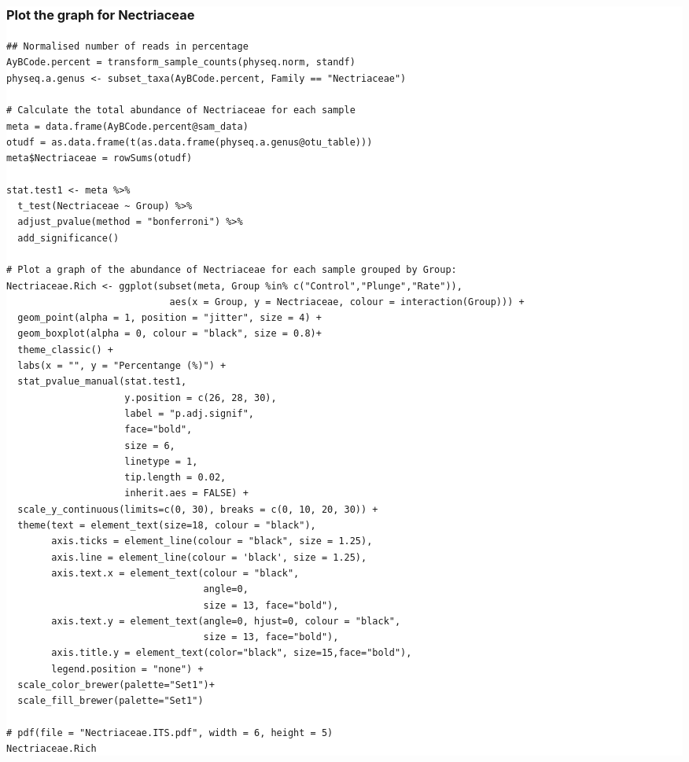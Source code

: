 ### Plot the graph for Nectriaceae

    ## Normalised number of reads in percentage
    AyBCode.percent = transform_sample_counts(physeq.norm, standf)
    physeq.a.genus <- subset_taxa(AyBCode.percent, Family == "Nectriaceae")

    # Calculate the total abundance of Nectriaceae for each sample
    meta = data.frame(AyBCode.percent@sam_data)
    otudf = as.data.frame(t(as.data.frame(physeq.a.genus@otu_table)))
    meta$Nectriaceae = rowSums(otudf)

    stat.test1 <- meta %>%
      t_test(Nectriaceae ~ Group) %>%
      adjust_pvalue(method = "bonferroni") %>%
      add_significance()

    # Plot a graph of the abundance of Nectriaceae for each sample grouped by Group:
    Nectriaceae.Rich <- ggplot(subset(meta, Group %in% c("Control","Plunge","Rate")),
                                 aes(x = Group, y = Nectriaceae, colour = interaction(Group))) +
      geom_point(alpha = 1, position = "jitter", size = 4) +
      geom_boxplot(alpha = 0, colour = "black", size = 0.8)+
      theme_classic() + 
      labs(x = "", y = "Percentange (%)") +
      stat_pvalue_manual(stat.test1, 
                         y.position = c(26, 28, 30),
                         label = "p.adj.signif",
                         face="bold", 
                         size = 6, 
                         linetype = 1,
                         tip.length = 0.02,
                         inherit.aes = FALSE) + 
      scale_y_continuous(limits=c(0, 30), breaks = c(0, 10, 20, 30)) +
      theme(text = element_text(size=18, colour = "black"), 
            axis.ticks = element_line(colour = "black", size = 1.25),
            axis.line = element_line(colour = 'black', size = 1.25),
            axis.text.x = element_text(colour = "black",
                                       angle=0, 
                                       size = 13, face="bold"),
            axis.text.y = element_text(angle=0, hjust=0, colour = "black",
                                       size = 13, face="bold"),
            axis.title.y = element_text(color="black", size=15,face="bold"),
            legend.position = "none") +
      scale_color_brewer(palette="Set1")+
      scale_fill_brewer(palette="Set1")

    # pdf(file = "Nectriaceae.ITS.pdf", width = 6, height = 5)
    Nectriaceae.Rich
